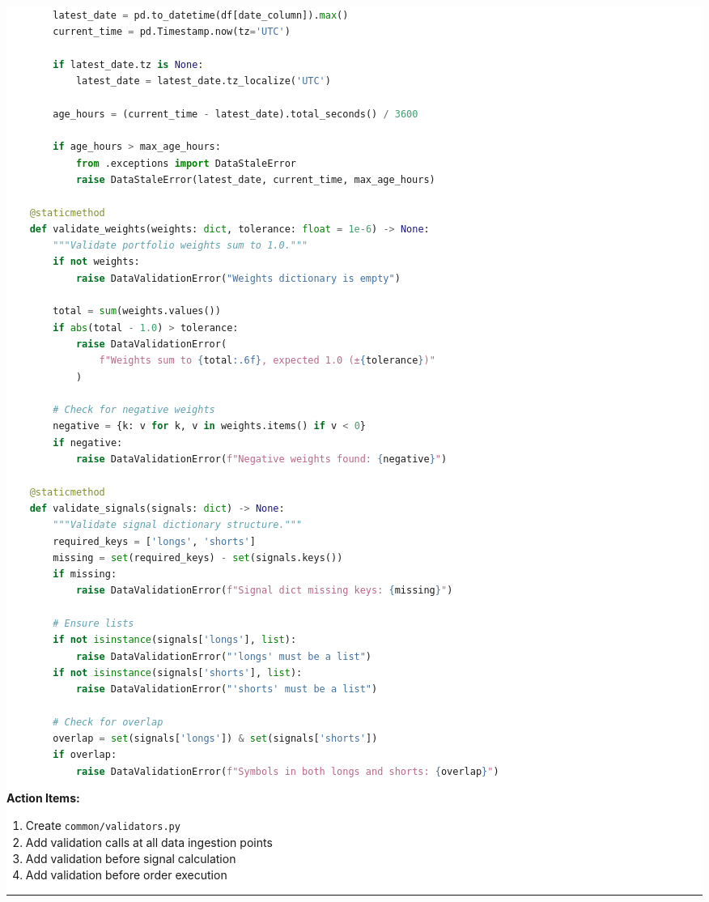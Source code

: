 ```python
        latest_date = pd.to_datetime(df[date_column]).max()
        current_time = pd.Timestamp.now(tz='UTC')
        
        if latest_date.tz is None:
            latest_date = latest_date.tz_localize('UTC')
        
        age_hours = (current_time - latest_date).total_seconds() / 3600
        
        if age_hours > max_age_hours:
            from .exceptions import DataStaleError
            raise DataStaleError(latest_date, current_time, max_age_hours)
    
    @staticmethod
    def validate_weights(weights: dict, tolerance: float = 1e-6) -> None:
        """Validate portfolio weights sum to 1.0."""
        if not weights:
            raise DataValidationError("Weights dictionary is empty")
        
        total = sum(weights.values())
        if abs(total - 1.0) > tolerance:
            raise DataValidationError(
                f"Weights sum to {total:.6f}, expected 1.0 (±{tolerance})"
            )
        
        # Check for negative weights
        negative = {k: v for k, v in weights.items() if v < 0}
        if negative:
            raise DataValidationError(f"Negative weights found: {negative}")
    
    @staticmethod
    def validate_signals(signals: dict) -> None:
        """Validate signal dictionary structure."""
        required_keys = ['longs', 'shorts']
        missing = set(required_keys) - set(signals.keys())
        if missing:
            raise DataValidationError(f"Signal dict missing keys: {missing}")
        
        # Ensure lists
        if not isinstance(signals['longs'], list):
            raise DataValidationError("'longs' must be a list")
        if not isinstance(signals['shorts'], list):
            raise DataValidationError("'shorts' must be a list")
        
        # Check for overlap
        overlap = set(signals['longs']) & set(signals['shorts'])
        if overlap:
            raise DataValidationError(f"Symbols in both longs and shorts: {overlap}")
```

**Action Items:**
1. Create `common/validators.py`
2. Add validation calls at all data ingestion points
3. Add validation before signal calculation
4. Add validation before order execution

---